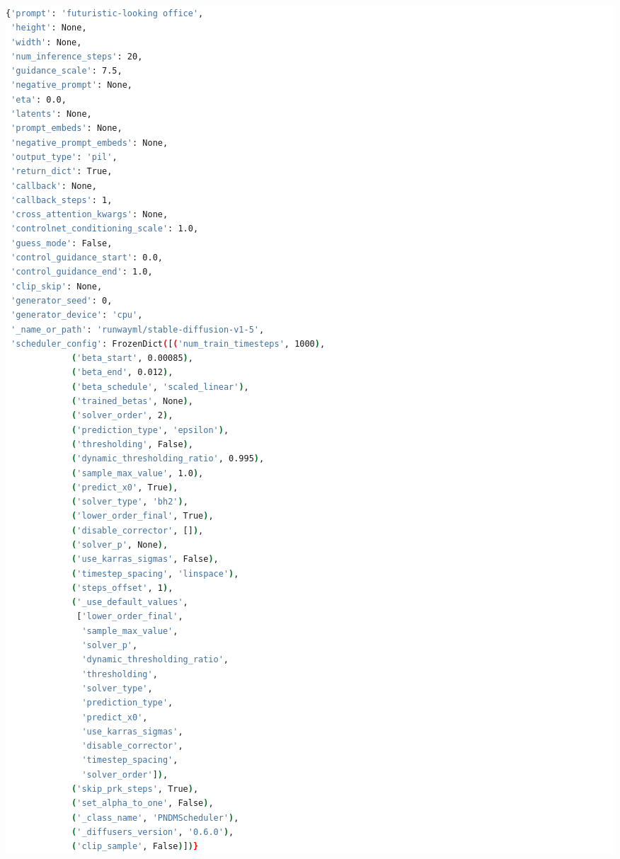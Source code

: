 ```bash
{'prompt': 'futuristic-looking office',
 'height': None,
 'width': None,
 'num_inference_steps': 20,
 'guidance_scale': 7.5,
 'negative_prompt': None,
 'eta': 0.0,
 'latents': None,
 'prompt_embeds': None,
 'negative_prompt_embeds': None,
 'output_type': 'pil',
 'return_dict': True,
 'callback': None,
 'callback_steps': 1,
 'cross_attention_kwargs': None,
 'controlnet_conditioning_scale': 1.0,
 'guess_mode': False,
 'control_guidance_start': 0.0,
 'control_guidance_end': 1.0,
 'clip_skip': None,
 'generator_seed': 0,
 'generator_device': 'cpu',
 '_name_or_path': 'runwayml/stable-diffusion-v1-5',
 'scheduler_config': FrozenDict([('num_train_timesteps', 1000),
             ('beta_start', 0.00085),
             ('beta_end', 0.012),
             ('beta_schedule', 'scaled_linear'),
             ('trained_betas', None),
             ('solver_order', 2),
             ('prediction_type', 'epsilon'),
             ('thresholding', False),
             ('dynamic_thresholding_ratio', 0.995),
             ('sample_max_value', 1.0),
             ('predict_x0', True),
             ('solver_type', 'bh2'),
             ('lower_order_final', True),
             ('disable_corrector', []),
             ('solver_p', None),
             ('use_karras_sigmas', False),
             ('timestep_spacing', 'linspace'),
             ('steps_offset', 1),
             ('_use_default_values',
              ['lower_order_final',
               'sample_max_value',
               'solver_p',
               'dynamic_thresholding_ratio',
               'thresholding',
               'solver_type',
               'prediction_type',
               'predict_x0',
               'use_karras_sigmas',
               'disable_corrector',
               'timestep_spacing',
               'solver_order']),
             ('skip_prk_steps', True),
             ('set_alpha_to_one', False),
             ('_class_name', 'PNDMScheduler'),
             ('_diffusers_version', '0.6.0'),
             ('clip_sample', False)])}
```
